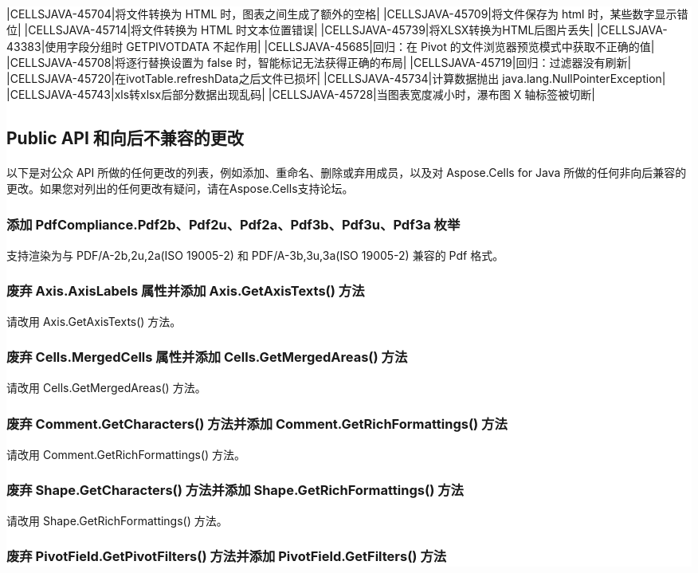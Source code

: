 |CELLSJAVA-45704|将文件转换为 HTML 时，图表之间生成了额外的空格|
|CELLSJAVA-45709|将文件保存为 html 时，某些数字显示错位|
|CELLSJAVA-45714|将文件转换为 HTML 时文本位置错误|
|CELLSJAVA-45739|将XLSX转换为HTML后图片丢失|
|CELLSJAVA-43383|使用字段分组时 GETPIVOTDATA 不起作用|
|CELLSJAVA-45685|回归：在 Pivot 的文件浏览器预览模式中获取不正确的值|
|CELLSJAVA-45708|将逐行替换设置为 false 时，智能标记无法获得正确的布局|
|CELLSJAVA-45719|回归：过滤器没有刷新|
|CELLSJAVA-45720|在ivotTable.refreshData之后文件已损坏|
|CELLSJAVA-45734|计算数据抛出 java.lang.NullPointerException|
|CELLSJAVA-45743|xls转xlsx后部分数据出现乱码|
|CELLSJAVA-45728|当图表宽度减小时，瀑布图 X 轴标签被切断|

##  **Public API 和向后不兼容的更改**

以下是对公众 API 所做的任何更改的列表，例如添加、重命名、删除或弃用成员，以及对 Aspose.Cells for Java 所做的任何非向后兼容的更改。如果您对列出的任何更改有疑问，请在Aspose.Cells支持论坛。

###  **添加 PdfCompliance.Pdf2b、Pdf2u、Pdf2a、Pdf3b、Pdf3u、Pdf3a 枚举**

支持渲染为与 PDF/A-2b,2u,2a(ISO 19005-2) 和 PDF/A-3b,3u,3a(ISO 19005-2) 兼容的 Pdf 格式。

###  **废弃 Axis.AxisLabels 属性并添加 Axis.GetAxisTexts() 方法**

请改用 Axis.GetAxisTexts() 方法。

###  **废弃 Cells.MergedCells 属性并添加 Cells.GetMergedAreas() 方法**

请改用 Cells.GetMergedAreas() 方法。

###  **废弃 Comment.GetCharacters() 方法并添加 Comment.GetRichFormattings() 方法**

请改用 Comment.GetRichFormattings() 方法。

###  **废弃 Shape.GetCharacters() 方法并添加 Shape.GetRichFormattings() 方法**

请改用 Shape.GetRichFormattings() 方法。

###  **废弃 PivotField.GetPivotFilters() 方法并添加 PivotField.GetFilters() 方法**
